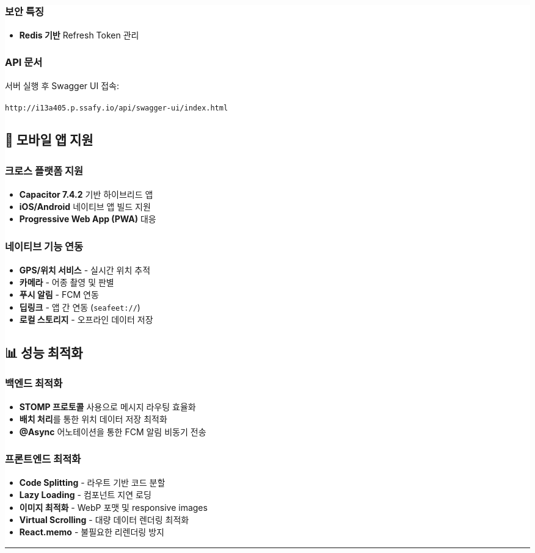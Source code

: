 ### 보안 특징
- **Redis 기반** Refresh Token 관리

### API 문서
서버 실행 후 Swagger UI 접속:
```
http://i13a405.p.ssafy.io/api/swagger-ui/index.html
```

## 📱 모바일 앱 지원

### 크로스 플랫폼 지원
- **Capacitor 7.4.2** 기반 하이브리드 앱
- **iOS/Android** 네이티브 앱 빌드 지원
- **Progressive Web App (PWA)** 대응

### 네이티브 기능 연동
- **GPS/위치 서비스** - 실시간 위치 추적
- **카메라** - 어종 촬영 및 판별
- **푸시 알림** - FCM 연동
- **딥링크** - 앱 간 연동 (`seafeet://`)
- **로컬 스토리지** - 오프라인 데이터 저장

## 📊 성능 최적화

### 백엔드 최적화
- **STOMP 프로토콜** 사용으로 메시지 라우팅 효율화
- **배치 처리**를 통한 위치 데이터 저장 최적화
- **@Async** 어노테이션을 통한 FCM 알림 비동기 전송

### 프론트엔드 최적화
- **Code Splitting** - 라우트 기반 코드 분할
- **Lazy Loading** - 컴포넌트 지연 로딩
- **이미지 최적화** - WebP 포맷 및 responsive images
- **Virtual Scrolling** - 대량 데이터 렌더링 최적화
- **React.memo** - 불필요한 리렌더링 방지

---